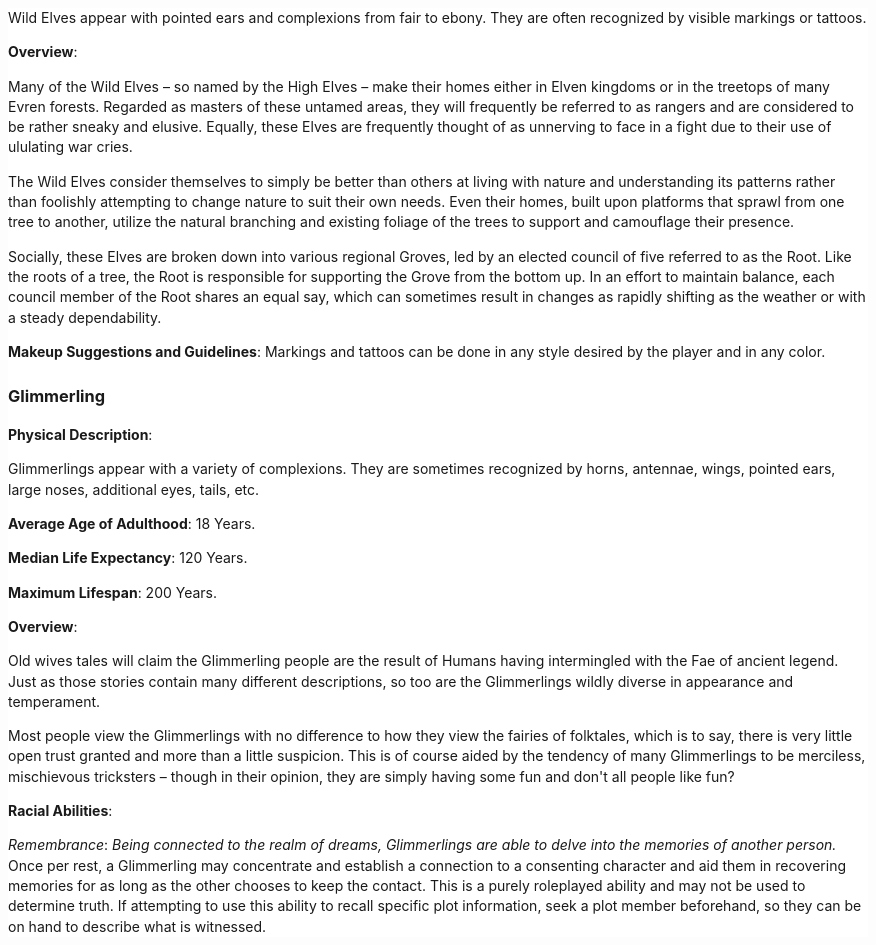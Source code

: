 Wild Elves appear with pointed ears and complexions from fair to ebony.  They are often recognized by visible markings or tattoos.

**Overview**:

Many of the Wild Elves – so named by the High Elves – make their homes either in Elven kingdoms or in the treetops of many Evren forests.  Regarded as masters of these untamed areas, they will frequently be referred to as rangers and are considered to be rather sneaky and elusive.  Equally, these Elves are frequently thought of as unnerving to face in a fight due to their use of ululating war cries.

The Wild Elves consider themselves to simply be better than others at living with nature and understanding its patterns rather than foolishly attempting to change nature to suit their own needs.  Even their homes, built upon platforms that sprawl from one tree to another, utilize the natural branching and existing foliage of the trees to support and camouflage their presence.

Socially, these Elves are broken down into various regional Groves, led by an elected council of five referred to as the Root.  Like the roots of a tree, the Root is responsible for supporting the Grove from the bottom up.  In an effort to maintain balance, each council member of the Root shares an equal say, which can sometimes result in changes as rapidly shifting as the weather or with a steady dependability.

**Makeup Suggestions and Guidelines**:  Markings and tattoos can be done in any style desired by the player and in any color.


### Glimmerling

**Physical Description**:

Glimmerlings appear with a variety of complexions.  They are sometimes recognized by horns, antennae, wings, pointed ears, large noses, additional eyes, tails, etc.

**Average Age of Adulthood**: 18 Years.

**Median Life Expectancy**: 120 Years.

**Maximum Lifespan**:  200 Years.

**Overview**:

Old wives tales will claim the Glimmerling people are the result of Humans having intermingled with the Fae of ancient legend.  Just as those stories contain many different descriptions, so too are the Glimmerlings wildly diverse in appearance and temperament.

Most people view the Glimmerlings with no difference to how they view the fairies of folktales, which is to say, there is very little open trust granted and more than a little suspicion.  This is of course aided by the tendency of many Glimmerlings to be merciless, mischievous tricksters – though in their opinion, they are simply having some fun and don't all people like fun?

**Racial Abilities**:

*Remembrance*: _Being connected to the realm of dreams, Glimmerlings are able to delve into the memories of another person._ Once per rest, a Glimmerling may concentrate and establish a connection to a consenting character and aid them in recovering memories for as long as the other chooses to keep the contact.  This is a purely roleplayed ability and may not be used to determine truth.  If attempting to use this ability to recall specific plot information, seek a plot member beforehand, so they can be on hand to describe what is witnessed.
